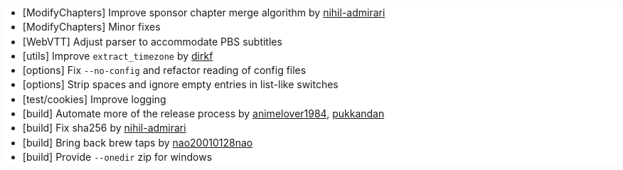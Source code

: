 * [ModifyChapters] Improve sponsor chapter merge algorithm by [nihil-admirari](https://github.com/nihil-admirari)
* [ModifyChapters] Minor fixes
* [WebVTT] Adjust parser to accommodate PBS subtitles
* [utils] Improve `extract_timezone` by [dirkf](https://github.com/dirkf)
* [options] Fix `--no-config` and refactor reading of config files
* [options] Strip spaces and ignore empty entries in list-like switches
* [test/cookies] Improve logging
* [build] Automate more of the release process by [animelover1984](https://github.com/animelover1984), [pukkandan](https://github.com/pukkandan)
* [build] Fix sha256 by [nihil-admirari](https://github.com/nihil-admirari)
* [build] Bring back brew taps by [nao20010128nao](https://github.com/nao20010128nao)
* [build] Provide `--onedir` zip for windows
